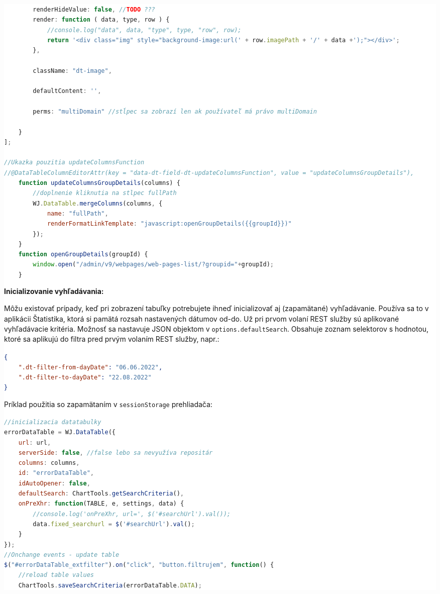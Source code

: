```javascript
        renderHideValue: false, //TODO ???
        render: function ( data, type, row ) {
            //console.log("data", data, "type", type, "row", row);
            return '<div class="img" style="background-image:url(' + row.imagePath + '/' + data +');"></div>';
        },

        className: "dt-image",

        defaultContent: '',

        perms: "multiDomain" //stĺpec sa zobrazí len ak používateľ má právo multiDomain

    }
];

//Ukazka pouzitia updateColumnsFunction
//@DataTableColumnEditorAttr(key = "data-dt-field-dt-updateColumnsFunction", value = "updateColumnsGroupDetails"),
    function updateColumnsGroupDetails(columns) {
        //doplnenie kliknutia na stlpec fullPath
        WJ.DataTable.mergeColumns(columns, {
            name: "fullPath",
            renderFormatLinkTemplate: "javascript:openGroupDetails({{groupId}})"
        });
    }
    function openGroupDetails(groupId) {
        window.open("/admin/v9/webpages/web-pages-list/?groupid="+groupId);
    }
```

**Inicializovanie vyhľadávania:**

Môžu existovať prípady, keď pri zobrazení tabuľky potrebujete ihneď inicializovať aj (zapamätané) vyhľadávanie. Používa sa to v aplikácii Štatistika, ktorá si pamätá  rozsah nastavených dátumov od-do. Už pri prvom volaní REST služby sú aplikované vyhľadávacie kritéria. Možnosť sa nastavuje JSON objektom v ```options.defaultSearch```. Obsahuje zoznam selektorov s hodnotou, ktoré sa aplikujú do filtra pred prvým volaním REST služby, napr.:

```json
{
    ".dt-filter-from-dayDate": "06.06.2022",
    ".dt-filter-to-dayDate": "22.08.2022"
}
```

Príklad použitia so zapamätaním v ```sessionStorage``` prehliadača:

```javascript
//inicializacia datatabulky
errorDataTable = WJ.DataTable({
    url: url,
    serverSide: false, //false lebo sa nevyužíva repositár
    columns: columns,
    id: "errorDataTable",
    idAutoOpener: false,
    defaultSearch: ChartTools.getSearchCriteria(),
    onPreXhr: function(TABLE, e, settings, data) {
        //console.log('onPreXhr, url=', $('#searchUrl').val());
        data.fixed_searchurl = $('#searchUrl').val();
    }
});
//Onchange events - update table
$("#errorDataTable_extfilter").on("click", "button.filtrujem", function() {
    //reload table values
    ChartTools.saveSearchCriteria(errorDataTable.DATA);
```
